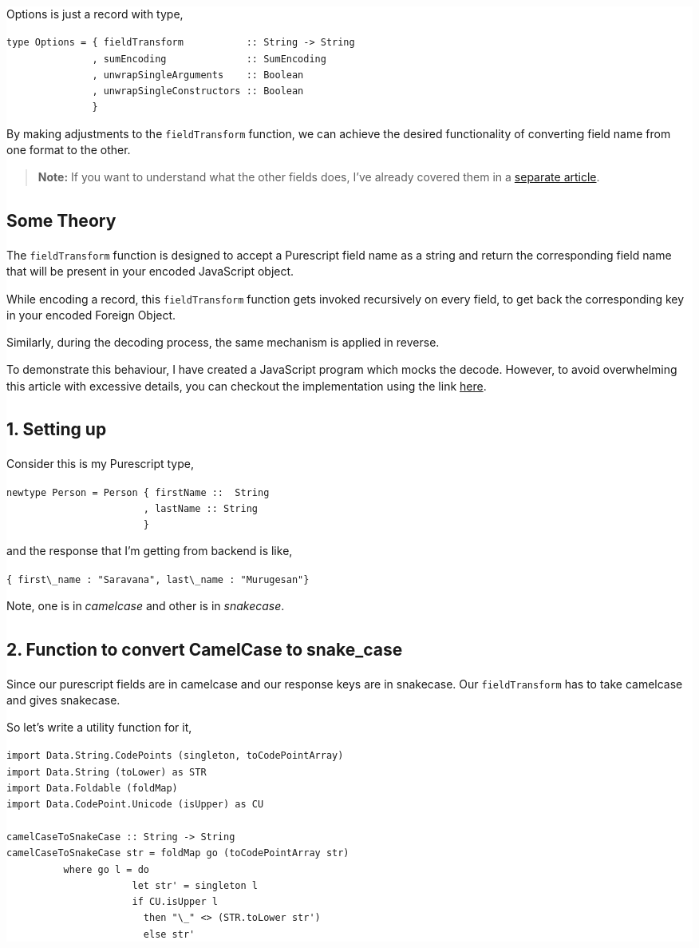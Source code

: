 Options is just a record with type,

```
type Options = { fieldTransform           :: String -> String  
               , sumEncoding              :: SumEncoding  
               , unwrapSingleArguments    :: Boolean  
               , unwrapSingleConstructors :: Boolean   
               }
```

By making adjustments to the `fieldTransform` function, we can achieve the desired functionality of converting field name from one format to the other.

> **Note:** If you want to understand what the other fields does, I’ve already covered them in a [separate article](https://medium.com/@imsaravananm/complete-guide-to-encoding-and-decoding-in-purescript-part-2-597ae39842f1).

Some Theory
-----------

The `fieldTransform` function is designed to accept a Purescript field name as a string and return the corresponding field name that will be present in your encoded JavaScript object.

While encoding a record, this `fieldTransform` function gets invoked recursively on every field, to get back the corresponding key in your encoded Foreign Object.

Similarly, during the decoding process, the same mechanism is applied in reverse.

To demonstrate this behaviour, I have created a JavaScript program which mocks the decode. However, to avoid overwhelming this article with excessive details, you can checkout the implementation using the link [here](https://gist.github.com/imsaravana369/a4a0340249125fcdb12d9caf1a53869f).

1\. Setting up
--------------

Consider this is my Purescript type,

```
newtype Person = Person { firstName ::  String  
                        , lastName :: String  
                        }
```

and the response that I’m getting from backend is like,

```
{ first\_name : "Saravana", last\_name : "Murugesan"}
```

Note, one is in _camelcase_ and other is in _snakecase_.

2\. Function to convert CamelCase to snake\_case
------------------------------------------------

Since our purescript fields are in camelcase and our response keys are in snakecase. Our `fieldTransform` has to take camelcase and gives snakecase.

So let’s write a utility function for it,

```
import Data.String.CodePoints (singleton, toCodePointArray)  
import Data.String (toLower) as STR  
import Data.Foldable (foldMap)  
import Data.CodePoint.Unicode (isUpper) as CU  
  
camelCaseToSnakeCase :: String -> String  
camelCaseToSnakeCase str = foldMap go (toCodePointArray str)  
          where go l = do   
                      let str' = singleton l  
                      if CU.isUpper l  
                        then "\_" <> (STR.toLower str')  
                        else str'
```